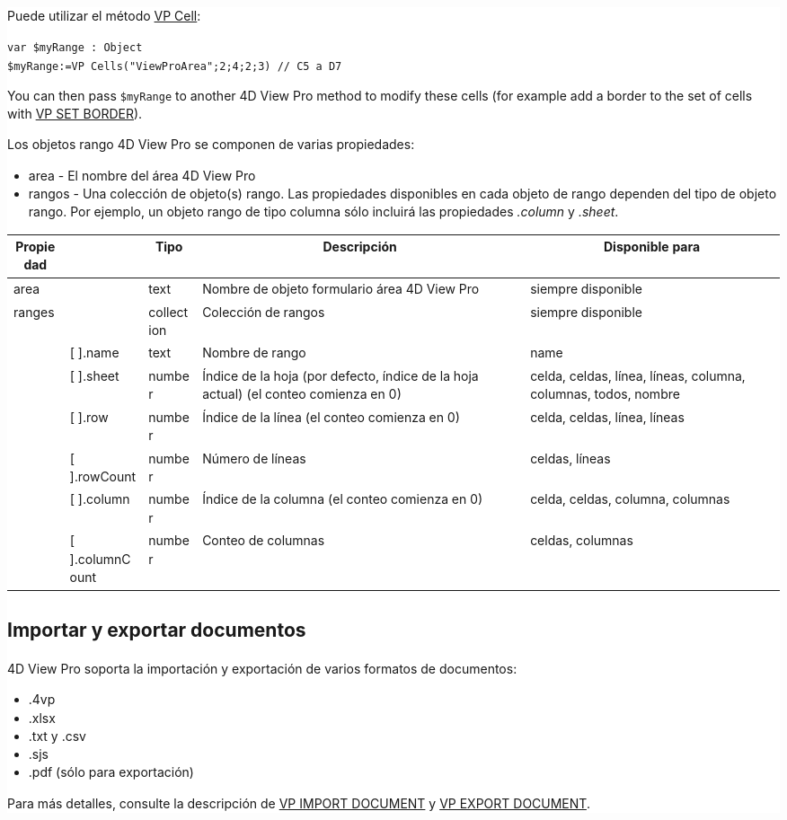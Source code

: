 Puede utilizar el método [VP Cell](commands/vp-cells.md):

```4d
var $myRange : Object
$myRange:=VP Cells("ViewProArea";2;4;2;3) // C5 a D7
```

You can then pass `$myRange` to another 4D View Pro method to modify these cells (for example add a border to the set of cells with [VP SET BORDER](commands/vp-set-border.md)).

Los objetos rango 4D View Pro se componen de varias propiedades:

- area - El nombre del área 4D View Pro
- rangos - Una colección de objeto(s) rango. Las propiedades disponibles en cada objeto de rango dependen del tipo de objeto rango. Por ejemplo, un objeto rango de tipo columna sólo incluirá las propiedades _.column_ y _.sheet_.

| Propiedad |                                                                                       | Tipo       | Descripción                                                                                                               | Disponible para                                                |
| --------- | ------------------------------------------------------------------------------------- | ---------- | ------------------------------------------------------------------------------------------------------------------------- | -------------------------------------------------------------- |
| area      |                                                                                       | text       | Nombre de objeto formulario área 4D View Pro                                                                              | siempre disponible                                             |
| ranges    |                                                                                       | collection | Colección de rangos                                                                                                       | siempre disponible                                             |
|           | \[ ].name        | text       | Nombre de rango                                                                                                           | name                                                           |
|           | \[ ].sheet       | number     | Índice de la hoja (por defecto, índice de la hoja actual) (el conteo comienza en 0) | celda, celdas, línea, líneas, columna, columnas, todos, nombre |
|           | \[ ].row         | number     | Índice de la línea (el conteo comienza en 0)                                                           | celda, celdas, línea, líneas                                   |
|           | \[ ].rowCount    | number     | Número de líneas                                                                                                          | celdas, líneas                                                 |
|           | \[ ].column      | number     | Índice de la columna (el conteo comienza en 0)                                                         | celda, celdas, columna, columnas                               |
|           | \[ ].columnCount | number     | Conteo de columnas                                                                                                        | celdas, columnas                                               |

## Importar y exportar documentos

4D View Pro soporta la importación y exportación de varios formatos de documentos:

- .4vp
- .xlsx
- .txt y .csv
- .sjs
- .pdf (sólo para exportación)

Para más detalles, consulte la descripción de [VP IMPORT DOCUMENT](commands/vp-import-document.md) y [VP EXPORT DOCUMENT](commands/vp-export-document.md).

